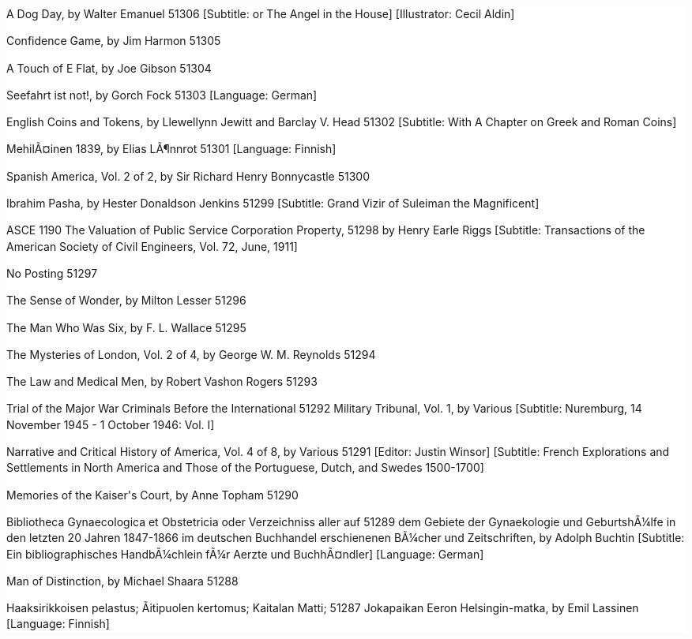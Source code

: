 A Dog Day, by Walter Emanuel                                             51306
 [Subtitle: or The Angel in the House]
 [Illustrator: Cecil Aldin]

Confidence Game, by Jim Harmon                                           51305

A Touch of E Flat, by Joe Gibson                                         51304

Seefahrt ist not!, by Gorch Fock                                         51303
 [Language: German]

English Coins and Tokens, by Llewellynn Jewitt and Barclay V. Head       51302
 [Subtitle: With A Chapter on Greek and Roman Coins]

MehilÃ¤inen 1839, by Elias LÃ¶nnrot                                      51301
 [Language: Finnish]

Spanish America, Vol. 2 of 2, by Sir Richard Henry Bonnycastle           51300

Ibrahim Pasha, by Hester Donaldson Jenkins                               51299
 [Subtitle: Grand Vizir of Suleiman the Magnificent]

ASCE 1190 The Valuation of Public Service Corporation Property,          51298
 by Henry Earle Riggs
 [Subtitle: Transactions of the American Society
  of Civil Engineers, Vol. 72, June, 1911]

No Posting                                                               51297

The Sense of Wonder, by Milton Lesser                                    51296

The Man Who Was Six, by F. L. Wallace                                    51295

The Mysteries of London, Vol. 2 of 4, by George W. M. Reynolds           51294

The Law and Medical Men, by Robert Vashon Rogers                         51293

Trial of the Major War Criminals Before the International                51292
 Military Tribunal, Vol. 1, by Various
 [Subtitle: Nuremburg, 14 November 1945 - 1 October 1946: Vol. I]

Narrative and Critical History of America, Vol. 4 of 8, by Various       51291
 [Editor: Justin Winsor]
 [Subtitle: French Explorations and Settlements in North America
  and Those of the Portuguese, Dutch, and Swedes 1500-1700]

Memories of the Kaiser's Court, by Anne Topham                           51290

Bibliotheca Gynaecologica et Obstetricia oder Verzeichniss aller auf     51289
 dem Gebiete der Gynaekologie und GeburtshÃ¼lfe in den letzten 20
 Jahren 1847-1866 im deutschen Buchhandel erschienenen BÃ¼cher und
 Zeitschriften, by Adolph Buchtin
  [Subtitle: Ein bibliographisches HandbÃ¼chlein fÃ¼r Aerzte
  und BuchhÃ¤ndler]
 [Language: German]

Man of Distinction, by Michael Shaara                                    51288

Haaksirikkoisen pelastus; Ãitipuolen kertomus; Kaitalan  Matti;          51287
 Jokapaikan Eeron Helsingin-matka, by Emil Lassinen
 [Language: Finnish]
